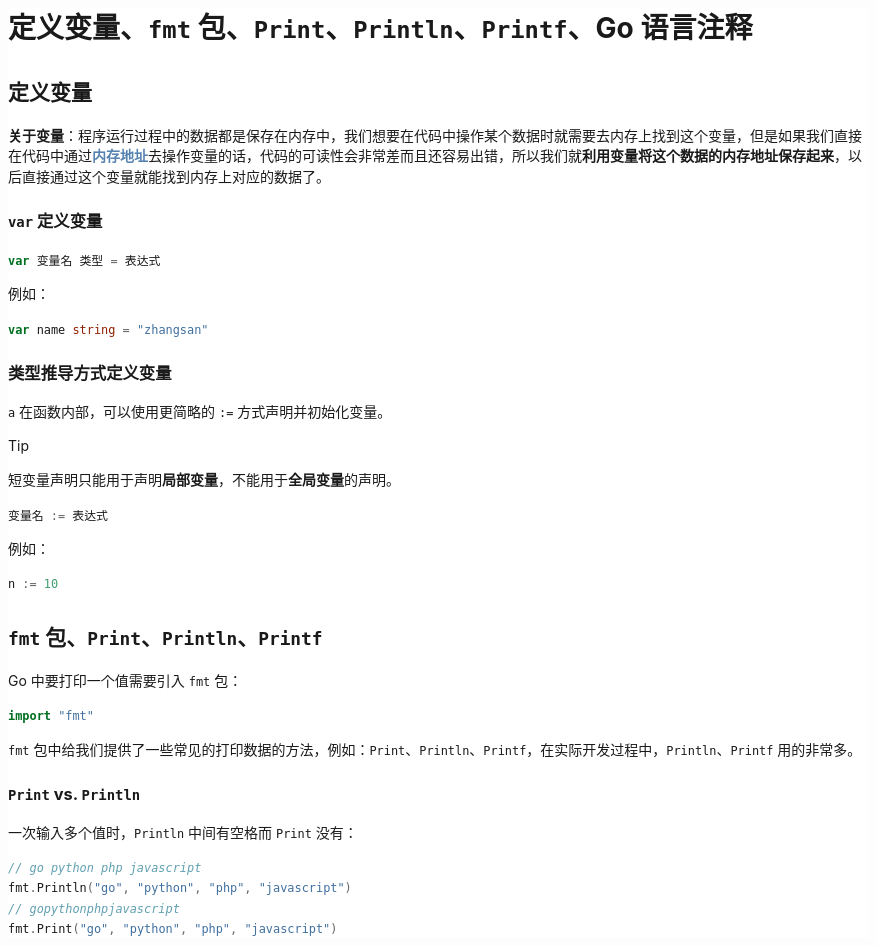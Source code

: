 # 定义变量、`fmt` 包、`Print`、`Println`、`Printf`、Go 语言注释

## 定义变量

**关于变量**：程序运行过程中的数据都是保存在内存中，我们想要在代码中操作某个数据时就需要去内存上找到这个变量，但是如果我们直接在代码中通过<span style="color:#5682B1; font-weight:bold">内存地址</span>去操作变量的话，代码的可读性会非常差而且还容易出错，所以我们就**利用变量将这个数据的内存地址保存起来**，以后直接通过这个变量就能找到内存上对应的数据了。

### `var` 定义变量

```go
var 变量名 类型 = 表达式
```

例如：

```go
var name string = "zhangsan"
```

### 类型推导方式定义变量

`a` 在函数内部，可以使用更简略的 `:=` 方式声明并初始化变量。

> [!TIP]
>
> 短变量声明只能用于声明**局部变量**，不能用于**全局变量**的声明。

```go
变量名 := 表达式
```

例如：

```go
n := 10
```

## `fmt` 包、`Print`、`Println`、`Printf`

Go 中要打印一个值需要引入 `fmt` 包：

```go
import "fmt"
```

`fmt` 包中给我们提供了一些常见的打印数据的方法，例如：`Print`、`Println`、`Printf`，在实际开发过程中，`Println`、`Printf` 用的非常多。

### `Print` vs. `Println`

一次输入多个值时，`Println` 中间有空格而 `Print` 没有：

```go
// go python php javascript
fmt.Println("go", "python", "php", "javascript")
// gopythonphpjavascript
fmt.Print("go", "python", "php", "javascript")
```
